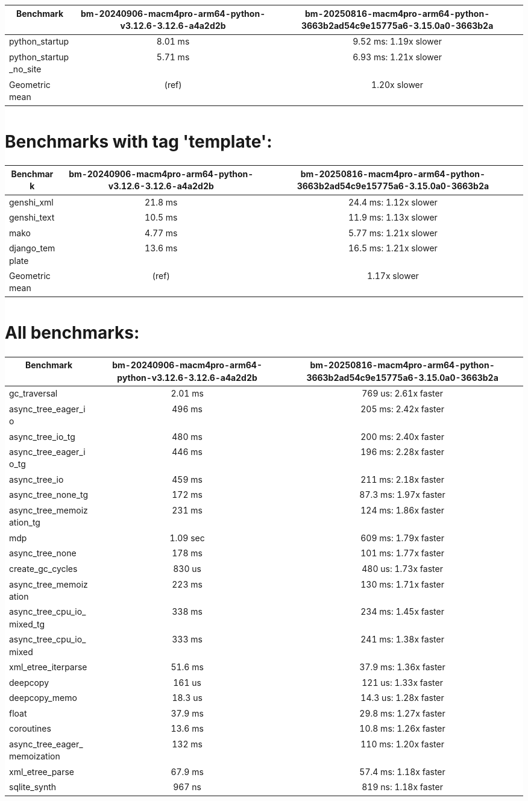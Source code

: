 | Benchmark              | bm-20240906-macm4pro-arm64-python-v3.12.6-3.12.6-a4a2d2b | bm-20250816-macm4pro-arm64-python-3663b2ad54c9e15775a6-3.15.0a0-3663b2a |
|------------------------|:--------------------------------------------------------:|:-----------------------------------------------------------------------:|
| python_startup         | 8.01 ms                                                  | 9.52 ms: 1.19x slower                                                   |
| python_startup_no_site | 5.71 ms                                                  | 6.93 ms: 1.21x slower                                                   |
| Geometric mean         | (ref)                                                    | 1.20x slower                                                            |

Benchmarks with tag 'template':
===============================

| Benchmark       | bm-20240906-macm4pro-arm64-python-v3.12.6-3.12.6-a4a2d2b | bm-20250816-macm4pro-arm64-python-3663b2ad54c9e15775a6-3.15.0a0-3663b2a |
|-----------------|:--------------------------------------------------------:|:-----------------------------------------------------------------------:|
| genshi_xml      | 21.8 ms                                                  | 24.4 ms: 1.12x slower                                                   |
| genshi_text     | 10.5 ms                                                  | 11.9 ms: 1.13x slower                                                   |
| mako            | 4.77 ms                                                  | 5.77 ms: 1.21x slower                                                   |
| django_template | 13.6 ms                                                  | 16.5 ms: 1.21x slower                                                   |
| Geometric mean  | (ref)                                                    | 1.17x slower                                                            |

All benchmarks:
===============

| Benchmark                        | bm-20240906-macm4pro-arm64-python-v3.12.6-3.12.6-a4a2d2b | bm-20250816-macm4pro-arm64-python-3663b2ad54c9e15775a6-3.15.0a0-3663b2a |
|----------------------------------|:--------------------------------------------------------:|:-----------------------------------------------------------------------:|
| gc_traversal                     | 2.01 ms                                                  | 769 us: 2.61x faster                                                    |
| async_tree_eager_io              | 496 ms                                                   | 205 ms: 2.42x faster                                                    |
| async_tree_io_tg                 | 480 ms                                                   | 200 ms: 2.40x faster                                                    |
| async_tree_eager_io_tg           | 446 ms                                                   | 196 ms: 2.28x faster                                                    |
| async_tree_io                    | 459 ms                                                   | 211 ms: 2.18x faster                                                    |
| async_tree_none_tg               | 172 ms                                                   | 87.3 ms: 1.97x faster                                                   |
| async_tree_memoization_tg        | 231 ms                                                   | 124 ms: 1.86x faster                                                    |
| mdp                              | 1.09 sec                                                 | 609 ms: 1.79x faster                                                    |
| async_tree_none                  | 178 ms                                                   | 101 ms: 1.77x faster                                                    |
| create_gc_cycles                 | 830 us                                                   | 480 us: 1.73x faster                                                    |
| async_tree_memoization           | 223 ms                                                   | 130 ms: 1.71x faster                                                    |
| async_tree_cpu_io_mixed_tg       | 338 ms                                                   | 234 ms: 1.45x faster                                                    |
| async_tree_cpu_io_mixed          | 333 ms                                                   | 241 ms: 1.38x faster                                                    |
| xml_etree_iterparse              | 51.6 ms                                                  | 37.9 ms: 1.36x faster                                                   |
| deepcopy                         | 161 us                                                   | 121 us: 1.33x faster                                                    |
| deepcopy_memo                    | 18.3 us                                                  | 14.3 us: 1.28x faster                                                   |
| float                            | 37.9 ms                                                  | 29.8 ms: 1.27x faster                                                   |
| coroutines                       | 13.6 ms                                                  | 10.8 ms: 1.26x faster                                                   |
| async_tree_eager_memoization     | 132 ms                                                   | 110 ms: 1.20x faster                                                    |
| xml_etree_parse                  | 67.9 ms                                                  | 57.4 ms: 1.18x faster                                                   |
| sqlite_synth                     | 967 ns                                                   | 819 ns: 1.18x faster                                                    |